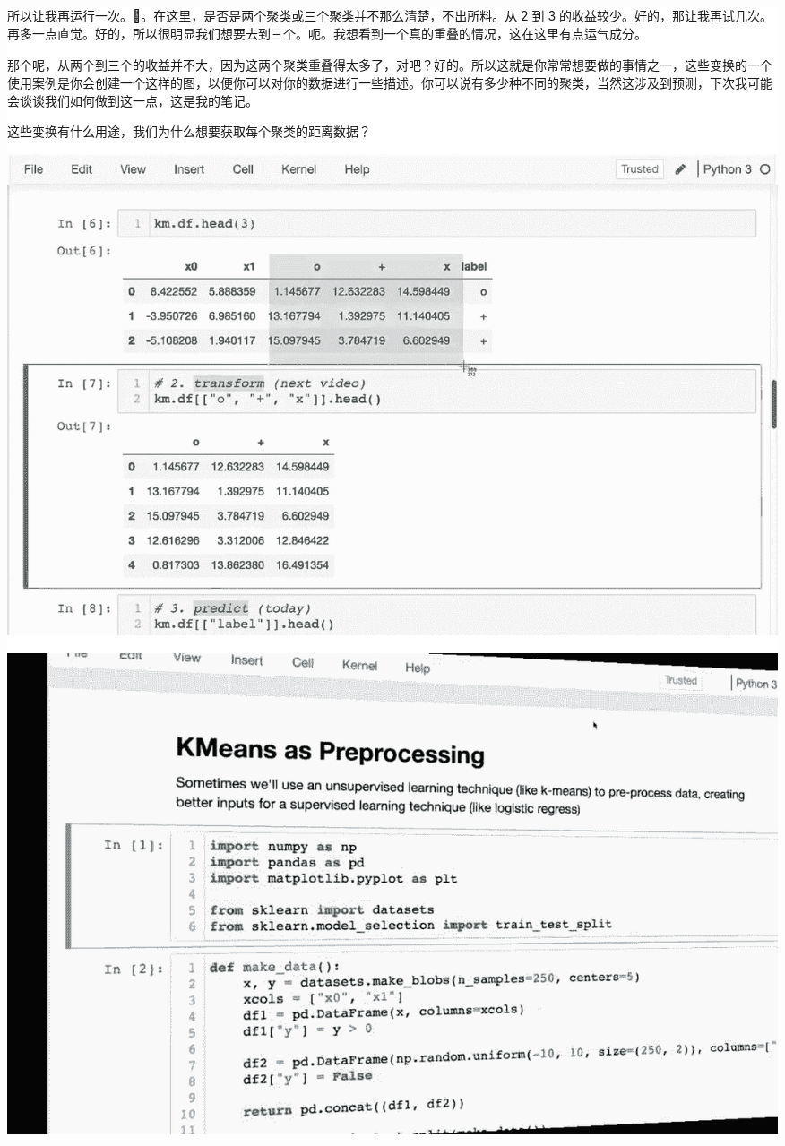 所以让我再运行一次。🤧。在这里，是否是两个聚类或三个聚类并不那么清楚，不出所料。从 2 到 3 的收益较少。好的，那让我再试几次。再多一点直觉。好的，所以很明显我们想要去到三个。呃。我想看到一个真的重叠的情况，这在这里有点运气成分。

那个呢，从两个到三个的收益并不大，因为这两个聚类重叠得太多了，对吧？好的。所以这就是你常常想要做的事情之一，这些变换的一个使用案例是你会创建一个这样的图，以便你可以对你的数据进行一些描述。你可以说有多少种不同的聚类，当然这涉及到预测，下次我可能会谈谈我们如何做到这一点，这是我的笔记。

这些变换有什么用途，我们为什么想要获取每个聚类的距离数据？

![](img/77644a3896823f6a90d56917ef525e6a_2.png)

![](img/77644a3896823f6a90d56917ef525e6a_3.png)